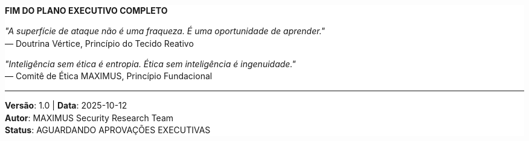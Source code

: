 
**FIM DO PLANO EXECUTIVO COMPLETO**

*"A superfície de ataque não é uma fraqueza. É uma oportunidade de aprender."*  
— Doutrina Vértice, Princípio do Tecido Reativo

*"Inteligência sem ética é entropia. Ética sem inteligência é ingenuidade."*  
— Comitê de Ética MAXIMUS, Princípio Fundacional

---

**Versão**: 1.0 | **Data**: 2025-10-12  
**Autor**: MAXIMUS Security Research Team  
**Status**: AGUARDANDO APROVAÇÕES EXECUTIVAS
